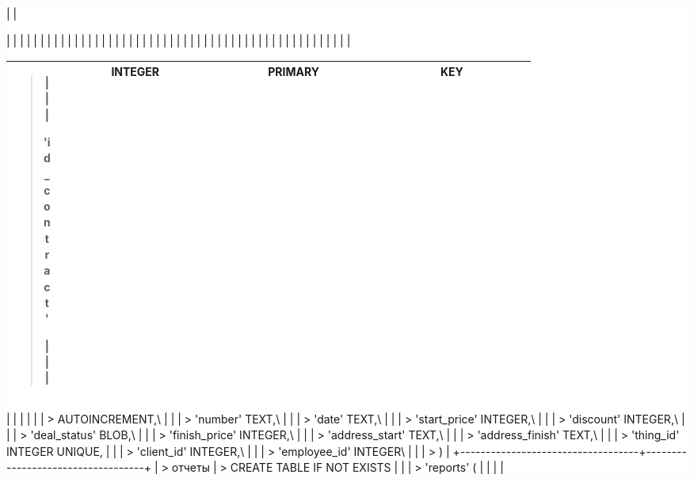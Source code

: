 |                                   | <table>                           |
|                                   | <colgroup>                        |
|                                   | <col style="width: 25%" />        |
|                                   | <col style="width: 25%" />        |
|                                   | <col style="width: 25%" />        |
|                                   | <col style="width: 25%" />        |
|                                   | </colgroup>                       |
|                                   | <thead>                           |
|                                   | <tr class="header">               |
|                                   | <th><blockquote>                  |
|                                   | <p>'id_contract'</p>              |
|                                   | </blockquote></th>                |
|                                   | <th>INTEGER</th>                  |
|                                   | <th>PRIMARY</th>                  |
|                                   | <th>KEY</th>                      |
|                                   | </tr>                             |
|                                   | </thead>                          |
|                                   | <tbody>                           |
|                                   | </tbody>                          |
|                                   | </table>                          |
|                                   |                                   |
|                                   | > AUTOINCREMENT,\                 |
|                                   | > \'number\' TEXT,\               |
|                                   | > \'date\' TEXT,\                 |
|                                   | > \'start_price\' INTEGER,\       |
|                                   | > \'discount\' INTEGER,\          |
|                                   | > \'deal_status\' BLOB,\          |
|                                   | > \'finish_price\' INTEGER,\      |
|                                   | > \'address_start\' TEXT,\        |
|                                   | > \'address_finish\' TEXT,\       |
|                                   | > \'thing_id\' INTEGER UNIQUE,    |
|                                   | > \'client_id\' INTEGER,\         |
|                                   | > \'employee_id\' INTEGER\        |
|                                   | > )                               |
+-----------------------------------+-----------------------------------+
| > отчеты                          | > CREATE TABLE IF NOT EXISTS      |
|                                   | > \'reports\' (                   |
|                                   |                                   |
